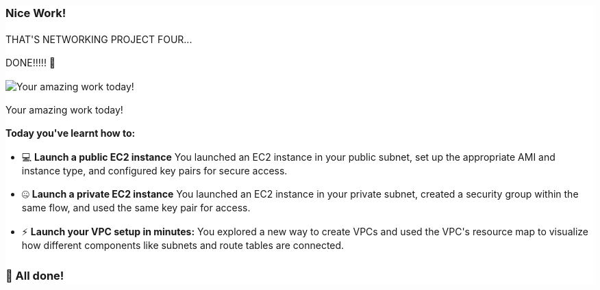         
    
    



### Nice Work!

  

THAT'S NETWORKING PROJECT FOUR...

DONE!!!!! 🥳

![Your amazing work today!](https://learn.nextwork.org/projects/static/aws-networks-ec2/architecture-clean.png)

Your amazing work today!

  

**Today you've learnt how to:**

-   💻  **Launch a public EC2 instance**  You launched an EC2 instance in your public subnet, set up the appropriate AMI and instance type, and configured key pairs for secure access.  
      
      
    
-   🤐  **Launch a private EC2 instance**  You launched an EC2 instance in your private subnet, created a security group within the same flow, and used the same key pair for access.  
      
      
    
-   ⚡️  **Launch your VPC setup in minutes:**  You explored a new way to create VPCs and used the VPC's resource map to visualize how different components like subnets and route tables are connected.
    
### 👏 All done!
